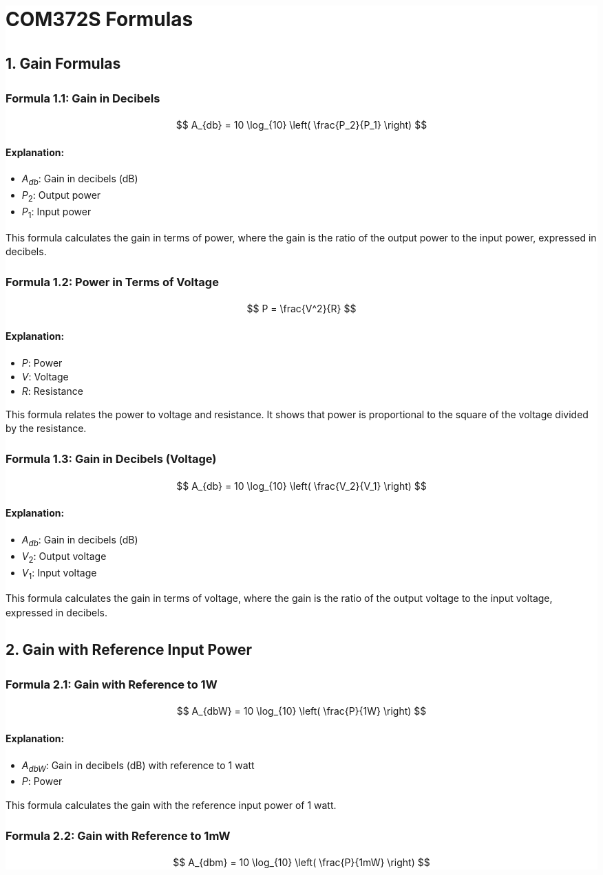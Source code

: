 # COM372S Formulas

## 1. Gain Formulas

### Formula 1.1: Gain in Decibels
$$ A_{db} = 10 \log_{10} \left( \frac{P_2}{P_1} \right) $$

#### Explanation:
- $A_{db}$: Gain in decibels (dB)
- $P_2$: Output power
- $P_1$: Input power

This formula calculates the gain in terms of power, where the gain is the ratio of the output power to the input power, expressed in decibels.

### Formula 1.2: Power in Terms of Voltage
$$ P = \frac{V^2}{R} $$

#### Explanation:
- $P$: Power
- $V$: Voltage
- $R$: Resistance

This formula relates the power to voltage and resistance. It shows that power is proportional to the square of the voltage divided by the resistance.

### Formula 1.3: Gain in Decibels (Voltage)
$$ A_{db} = 10 \log_{10} \left( \frac{V_2}{V_1} \right) $$

#### Explanation:
- $A_{db}$: Gain in decibels (dB)
- $V_2$: Output voltage
- $V_1$: Input voltage

This formula calculates the gain in terms of voltage, where the gain is the ratio of the output voltage to the input voltage, expressed in decibels.

## 2. Gain with Reference Input Power

### Formula 2.1: Gain with Reference to 1W
$$ A_{dbW} = 10 \log_{10} \left( \frac{P}{1W} \right) $$

#### Explanation:
- $A_{dbW}$: Gain in decibels (dB) with reference to 1 watt
- $P$: Power

This formula calculates the gain with the reference input power of 1 watt.

### Formula 2.2: Gain with Reference to 1mW
$$ A_{dbm} = 10 \log_{10} \left( \frac{P}{1mW} \right) $$
